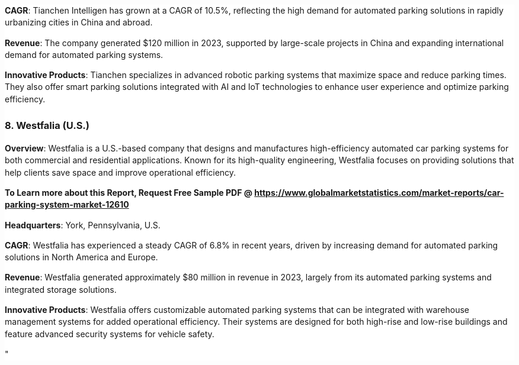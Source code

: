 <p class="""" data-start=""9932"" data-end=""10100""><strong data-start=""9932"" data-end=""9940"">CAGR</strong>: Tianchen Intelligen has grown at a CAGR of 10.5%, reflecting the high demand for automated parking solutions in rapidly urbanizing cities in China and abroad.</p>
<p class="""" data-start=""10102"" data-end=""10267""><strong data-start=""10102"" data-end=""10113"">Revenue</strong>: The company generated $120 million in 2023, supported by large-scale projects in China and expanding international demand for automated parking systems.</p>
<p class="""" data-start=""10269"" data-end=""10536""><strong data-start=""10269"" data-end=""10292"">Innovative Products</strong>: Tianchen specializes in advanced robotic parking systems that maximize space and reduce parking times. They also offer smart parking solutions integrated with AI and IoT technologies to enhance user experience and optimize parking efficiency.</p>
<h3 class="""" data-start=""10543"" data-end=""10570""><strong data-start=""10547"" data-end=""10570"">8. Westfalia (U.S.)</strong></h3>
<p class="""" data-start=""10572"" data-end=""10891""><strong data-start=""10572"" data-end=""10584"">Overview</strong>: Westfalia is a U.S.-based company that designs and manufactures high-efficiency automated car parking systems for both commercial and residential applications. Known for its high-quality engineering, Westfalia focuses on providing solutions that help clients save space and improve operational efficiency.</p>
<p class="""" data-start=""10572"" data-end=""10891""><strong>To Learn more about this Report, Request Free Sample PDF @&nbsp;<a href=""https://www.globalmarketstatistics.com/market-reports/car-parking-system-market-12610"">https://www.globalmarketstatistics.com/market-reports/car-parking-system-market-12610</a></strong></p>
<p class="""" data-start=""10893"" data-end=""10935""><strong data-start=""10893"" data-end=""10909"">Headquarters</strong>: York, Pennsylvania, U.S.</p>
<p class="""" data-start=""10937"" data-end=""11100""><strong data-start=""10937"" data-end=""10945"">CAGR</strong>: Westfalia has experienced a steady CAGR of 6.8% in recent years, driven by increasing demand for automated parking solutions in North America and Europe.</p>
<p class="""" data-start=""11102"" data-end=""11257""><strong data-start=""11102"" data-end=""11113"">Revenue</strong>: Westfalia generated approximately $80 million in revenue in 2023, largely from its automated parking systems and integrated storage solutions.</p>
<p class="""" data-start=""11259"" data-end=""11557""><strong data-start=""11259"" data-end=""11282"">Innovative Products</strong>: Westfalia offers customizable automated parking systems that can be integrated with warehouse management systems for added operational efficiency. Their systems are designed for both high-rise and low-rise buildings and feature advanced security systems for vehicle safety.</p>"
